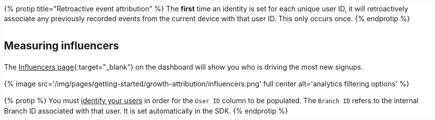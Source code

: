 {% protip title="Retroactive event attribution" %}
The **first** time an identity is set for each unique user ID, it will retroactively associate any previously recorded events from the current device with that user ID. This only occurs once.
{% endprotip %}

## Measuring influencers

The [Influencers page](https://dashboard.branch.io/#/referrals/influencers){:target="_blank"} on the dashboard will show you who is driving the most new signups.

{% image src='/img/pages/getting-started/growth-attribution/influencers.png' full center alt='analytics filtering options' %}

{% protip %}
You must [identify your users](#setting-identities) in order for the `User ID` column to be populated. The `Branch ID` refers to the internal Branch ID associated with that user. It is set automatically in the SDK.
{% endprotip %}